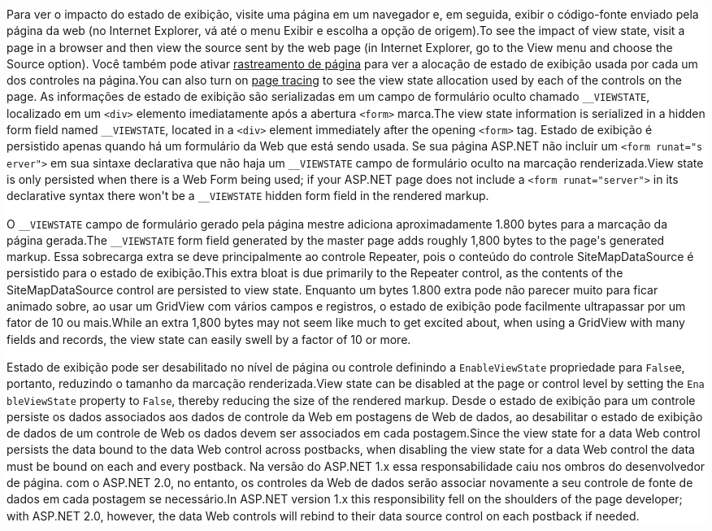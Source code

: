<span data-ttu-id="3c9f2-243">Para ver o impacto do estado de exibição, visite uma página em um navegador e, em seguida, exibir o código-fonte enviado pela página da web (no Internet Explorer, vá até o menu Exibir e escolha a opção de origem).</span><span class="sxs-lookup"><span data-stu-id="3c9f2-243">To see the impact of view state, visit a page in a browser and then view the source sent by the web page (in Internet Explorer, go to the View menu and choose the Source option).</span></span> <span data-ttu-id="3c9f2-244">Você também pode ativar [rastreamento de página](https://msdn.microsoft.com/library/sfbfw58f.aspx) para ver a alocação de estado de exibição usada por cada um dos controles na página.</span><span class="sxs-lookup"><span data-stu-id="3c9f2-244">You can also turn on [page tracing](https://msdn.microsoft.com/library/sfbfw58f.aspx) to see the view state allocation used by each of the controls on the page.</span></span> <span data-ttu-id="3c9f2-245">As informações de estado de exibição são serializadas em um campo de formulário oculto chamado `__VIEWSTATE`, localizado em um `<div>` elemento imediatamente após a abertura `<form>` marca.</span><span class="sxs-lookup"><span data-stu-id="3c9f2-245">The view state information is serialized in a hidden form field named `__VIEWSTATE`, located in a `<div>` element immediately after the opening `<form>` tag.</span></span> <span data-ttu-id="3c9f2-246">Estado de exibição é persistido apenas quando há um formulário da Web que está sendo usada. Se sua página ASP.NET não incluir um `<form runat="server">` em sua sintaxe declarativa que não haja um `__VIEWSTATE` campo de formulário oculto na marcação renderizada.</span><span class="sxs-lookup"><span data-stu-id="3c9f2-246">View state is only persisted when there is a Web Form being used; if your ASP.NET page does not include a `<form runat="server">` in its declarative syntax there won't be a `__VIEWSTATE` hidden form field in the rendered markup.</span></span>

<span data-ttu-id="3c9f2-247">O `__VIEWSTATE` campo de formulário gerado pela página mestre adiciona aproximadamente 1.800 bytes para a marcação da página gerada.</span><span class="sxs-lookup"><span data-stu-id="3c9f2-247">The `__VIEWSTATE` form field generated by the master page adds roughly 1,800 bytes to the page's generated markup.</span></span> <span data-ttu-id="3c9f2-248">Essa sobrecarga extra se deve principalmente ao controle Repeater, pois o conteúdo do controle SiteMapDataSource é persistido para o estado de exibição.</span><span class="sxs-lookup"><span data-stu-id="3c9f2-248">This extra bloat is due primarily to the Repeater control, as the contents of the SiteMapDataSource control are persisted to view state.</span></span> <span data-ttu-id="3c9f2-249">Enquanto um bytes 1.800 extra pode não parecer muito para ficar animado sobre, ao usar um GridView com vários campos e registros, o estado de exibição pode facilmente ultrapassar por um fator de 10 ou mais.</span><span class="sxs-lookup"><span data-stu-id="3c9f2-249">While an extra 1,800 bytes may not seem like much to get excited about, when using a GridView with many fields and records, the view state can easily swell by a factor of 10 or more.</span></span>

<span data-ttu-id="3c9f2-250">Estado de exibição pode ser desabilitado no nível de página ou controle definindo a `EnableViewState` propriedade para `False`e, portanto, reduzindo o tamanho da marcação renderizada.</span><span class="sxs-lookup"><span data-stu-id="3c9f2-250">View state can be disabled at the page or control level by setting the `EnableViewState` property to `False`, thereby reducing the size of the rendered markup.</span></span> <span data-ttu-id="3c9f2-251">Desde o estado de exibição para um controle persiste os dados associados aos dados de controle da Web em postagens de Web de dados, ao desabilitar o estado de exibição de dados de um controle de Web os dados devem ser associados em cada postagem.</span><span class="sxs-lookup"><span data-stu-id="3c9f2-251">Since the view state for a data Web control persists the data bound to the data Web control across postbacks, when disabling the view state for a data Web control the data must be bound on each and every postback.</span></span> <span data-ttu-id="3c9f2-252">Na versão do ASP.NET 1.x essa responsabilidade caiu nos ombros do desenvolvedor de página. com o ASP.NET 2.0, no entanto, os controles da Web de dados serão associar novamente a seu controle de fonte de dados em cada postagem se necessário.</span><span class="sxs-lookup"><span data-stu-id="3c9f2-252">In ASP.NET version 1.x this responsibility fell on the shoulders of the page developer; with ASP.NET 2.0, however, the data Web controls will rebind to their data source control on each postback if needed.</span></span>
